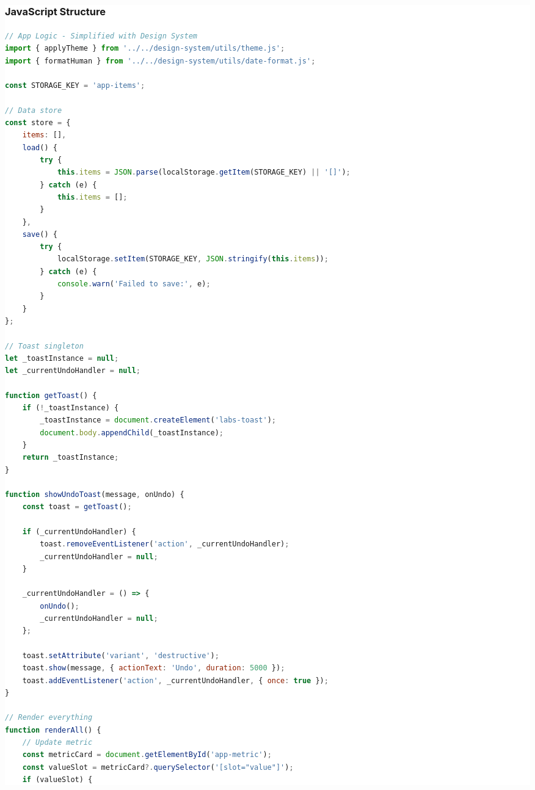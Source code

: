 ### JavaScript Structure
```javascript
// App Logic - Simplified with Design System
import { applyTheme } from '../../design-system/utils/theme.js';
import { formatHuman } from '../../design-system/utils/date-format.js';

const STORAGE_KEY = 'app-items';

// Data store
const store = {
    items: [],
    load() {
        try {
            this.items = JSON.parse(localStorage.getItem(STORAGE_KEY) || '[]');
        } catch (e) {
            this.items = [];
        }
    },
    save() {
        try {
            localStorage.setItem(STORAGE_KEY, JSON.stringify(this.items));
        } catch (e) {
            console.warn('Failed to save:', e);
        }
    }
};

// Toast singleton
let _toastInstance = null;
let _currentUndoHandler = null;

function getToast() {
    if (!_toastInstance) {
        _toastInstance = document.createElement('labs-toast');
        document.body.appendChild(_toastInstance);
    }
    return _toastInstance;
}

function showUndoToast(message, onUndo) {
    const toast = getToast();
    
    if (_currentUndoHandler) {
        toast.removeEventListener('action', _currentUndoHandler);
        _currentUndoHandler = null;
    }
    
    _currentUndoHandler = () => {
        onUndo();
        _currentUndoHandler = null;
    };
    
    toast.setAttribute('variant', 'destructive');
    toast.show(message, { actionText: 'Undo', duration: 5000 });
    toast.addEventListener('action', _currentUndoHandler, { once: true });
}

// Render everything
function renderAll() {
    // Update metric
    const metricCard = document.getElementById('app-metric');
    const valueSlot = metricCard?.querySelector('[slot="value"]');
    if (valueSlot) {
```